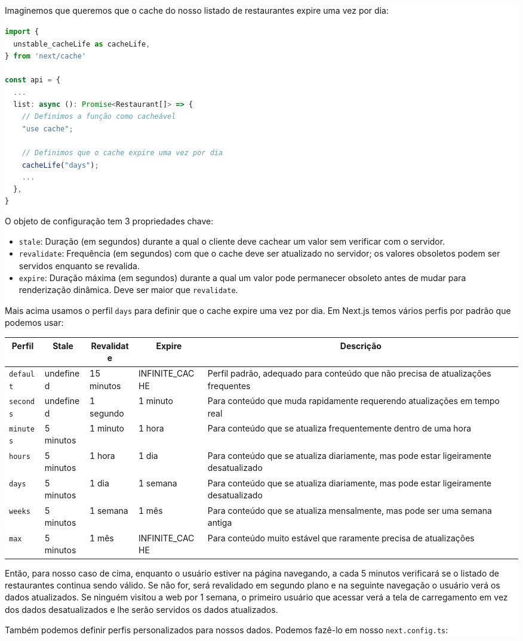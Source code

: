 Imaginemos que queremos que o cache do nosso listado de restaurantes expire uma vez por dia:

```ts
import {
  unstable_cacheLife as cacheLife,
} from 'next/cache'

const api = {
  ...
  list: async (): Promise<Restaurant[]> => {
    // Definimos a função como cacheável
    "use cache";

    // Definimos que o cache expire uma vez por dia
    cacheLife("days");
    ...
  },
}
```

O objeto de configuração tem 3 propriedades chave:

- `stale`: Duração (em segundos) durante a qual o cliente deve cachear um valor sem verificar com o servidor.
- `revalidate`: Frequência (em segundos) com que o cache deve ser atualizado no servidor; os valores obsoletos podem ser servidos enquanto se revalida.
- `expire`: Duração máxima (em segundos) durante a qual um valor pode permanecer obsoleto antes de mudar para renderização dinâmica. Deve ser maior que `revalidate`.

Mais acima usamos o perfil `days` para definir que o cache expire uma vez por dia. Em Next.js temos vários perfis por padrão que podemos usar:

| **Perfil**  | **Stale** | **Revalidate** | **Expire**     | **Descrição**                                                                    |
| ----------- | --------- | -------------- | -------------- | -------------------------------------------------------------------------------- |
| `default`   | undefined | 15 minutos     | INFINITE_CACHE | Perfil padrão, adequado para conteúdo que não precisa de atualizações frequentes   |
| `seconds`   | undefined | 1 segundo      | 1 minuto       | Para conteúdo que muda rapidamente requerendo atualizações em tempo real           |
| `minutes`   | 5 minutos | 1 minuto       | 1 hora         | Para conteúdo que se atualiza frequentemente dentro de uma hora                    |
| `hours`     | 5 minutos | 1 hora         | 1 dia          | Para conteúdo que se atualiza diariamente, mas pode estar ligeiramente desatualizado |
| `days`      | 5 minutos | 1 dia          | 1 semana       | Para conteúdo que se atualiza diariamente, mas pode estar ligeiramente desatualizado |
| `weeks`     | 5 minutos | 1 semana       | 1 mês          | Para conteúdo que se atualiza mensalmente, mas pode ser uma semana antiga         |
| `max`       | 5 minutos | 1 mês          | INFINITE_CACHE | Para conteúdo muito estável que raramente precisa de atualizações                 |

Então, para nosso caso de cima, enquanto o usuário estiver na página navegando, a cada 5 minutos verificará se o listado de restaurantes continua sendo válido. Se não for, será revalidado em segundo plano e na seguinte navegação o usuário verá os dados atualizados. Se ninguém visitou a web por 1 semana, o primeiro usuário que acessar verá a tela de carregamento em vez dos dados desatualizados e lhe serão servidos os dados atualizados.

Também podemos definir perfis personalizados para nossos dados. Podemos fazê-lo em nosso `next.config.ts`:
